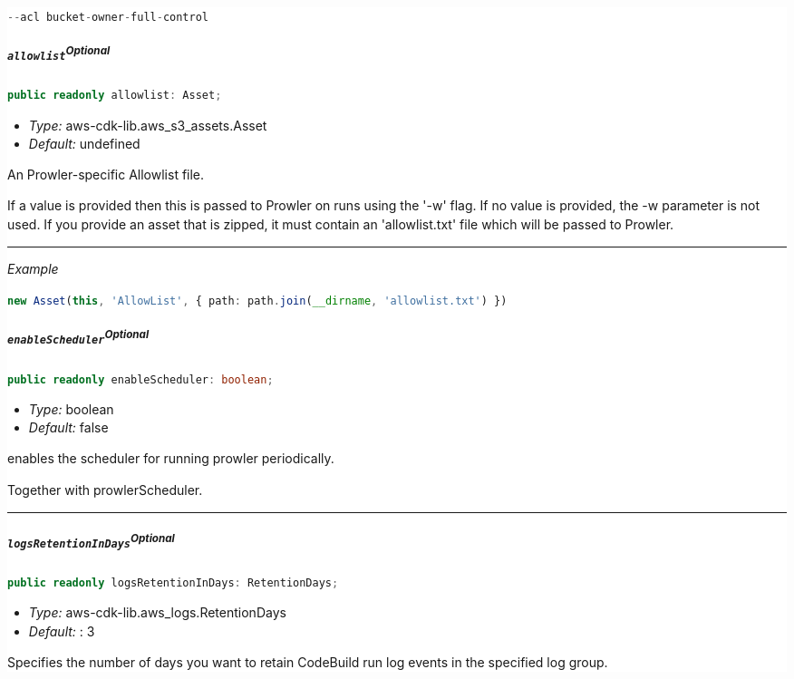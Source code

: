 ```typescript
--acl bucket-owner-full-control
```


##### `allowlist`<sup>Optional</sup> <a name="allowlist" id="cdk-prowler.ProwlerAuditProps.property.allowlist"></a>

```typescript
public readonly allowlist: Asset;
```

- *Type:* aws-cdk-lib.aws_s3_assets.Asset
- *Default:* undefined

An Prowler-specific Allowlist file.

If a value is provided then this is passed to Prowler on runs using the '-w' flag.
If no value is provided, the -w parameter is not used. If you provide an asset that is zipped, it must contain
an 'allowlist.txt' file which will be passed to Prowler.

---

*Example*

```typescript
new Asset(this, 'AllowList', { path: path.join(__dirname, 'allowlist.txt') })
```


##### `enableScheduler`<sup>Optional</sup> <a name="enableScheduler" id="cdk-prowler.ProwlerAuditProps.property.enableScheduler"></a>

```typescript
public readonly enableScheduler: boolean;
```

- *Type:* boolean
- *Default:* false

enables the scheduler for running prowler periodically.

Together with prowlerScheduler.

---

##### `logsRetentionInDays`<sup>Optional</sup> <a name="logsRetentionInDays" id="cdk-prowler.ProwlerAuditProps.property.logsRetentionInDays"></a>

```typescript
public readonly logsRetentionInDays: RetentionDays;
```

- *Type:* aws-cdk-lib.aws_logs.RetentionDays
- *Default:* : 3

Specifies the number of days you want to retain CodeBuild run log events in the specified log group.
